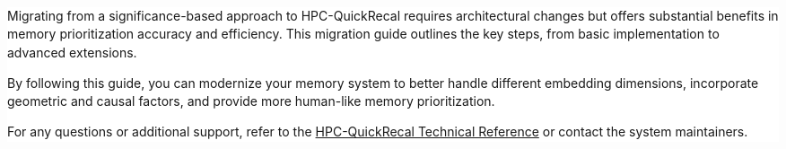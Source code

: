 Migrating from a significance-based approach to HPC-QuickRecal requires architectural changes but offers substantial benefits in memory prioritization accuracy and efficiency. This migration guide outlines the key steps, from basic implementation to advanced extensions.

By following this guide, you can modernize your memory system to better handle different embedding dimensions, incorporate geometric and causal factors, and provide more human-like memory prioritization.

For any questions or additional support, refer to the [HPC-QuickRecal Technical Reference](./hpc_quickrecal_technical_reference.md) or contact the system maintainers.
